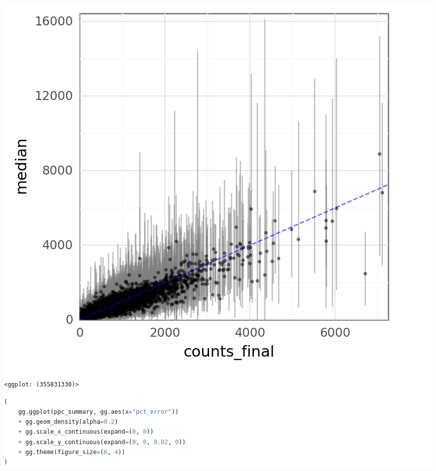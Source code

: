![png](005_015_brief-analysis-with-larger-data_files/005_015_brief-analysis-with-larger-data_49_0.png)

    <ggplot: (355831330)>

```python
(
    gg.ggplot(ppc_summary, gg.aes(x="pct_error"))
    + gg.geom_density(alpha=0.2)
    + gg.scale_x_continuous(expand=(0, 0))
    + gg.scale_y_continuous(expand=(0, 0, 0.02, 0))
    + gg.theme(figure_size=(6, 4))
)
```
